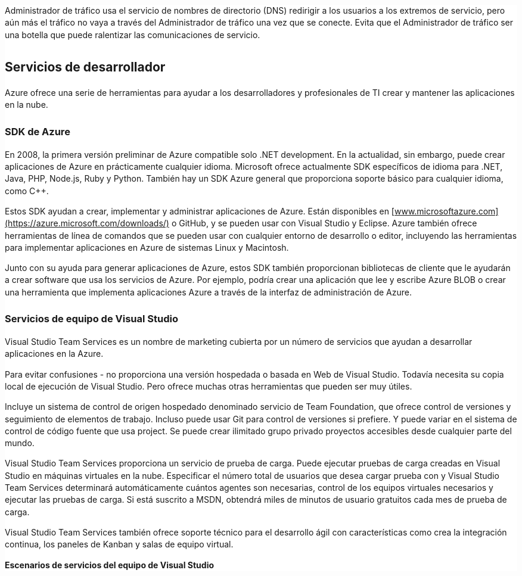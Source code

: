 Administrador de tráfico usa el servicio de nombres de directorio (DNS) redirigir a los usuarios a los extremos de servicio, pero aún más el tráfico no vaya a través del Administrador de tráfico una vez que se conecte. Evita que el Administrador de tráfico ser una botella que puede ralentizar las comunicaciones de servicio.


## <a name="developer-services"></a>Servicios de desarrollador
Azure ofrece una serie de herramientas para ayudar a los desarrolladores y profesionales de TI crear y mantener las aplicaciones en la nube.  

### <a name="azure-sdk"></a>SDK de Azure
En 2008, la primera versión preliminar de Azure compatible solo .NET development. En la actualidad, sin embargo, puede crear aplicaciones de Azure en prácticamente cualquier idioma. Microsoft ofrece actualmente SDK específicos de idioma para .NET, Java, PHP, Node.js, Ruby y Python. También hay un SDK Azure general que proporciona soporte básico para cualquier idioma, como C++.  

Estos SDK ayudan a crear, implementar y administrar aplicaciones de Azure. Están disponibles en [www.microsoftazure.com](https://azure.microsoft.com/downloads/) o GitHub, y se pueden usar con Visual Studio y Eclipse. Azure también ofrece herramientas de línea de comandos que se pueden usar con cualquier entorno de desarrollo o editor, incluyendo las herramientas para implementar aplicaciones en Azure de sistemas Linux y Macintosh.

Junto con su ayuda para generar aplicaciones de Azure, estos SDK también proporcionan bibliotecas de cliente que le ayudarán a crear software que usa los servicios de Azure. Por ejemplo, podría crear una aplicación que lee y escribe Azure BLOB o crear una herramienta que implementa aplicaciones Azure a través de la interfaz de administración de Azure.

### <a name="visual-studio-team-services"></a>Servicios de equipo de Visual Studio

Visual Studio Team Services es un nombre de marketing cubierta por un número de servicios que ayudan a desarrollar aplicaciones en la Azure.

Para evitar confusiones - no proporciona una versión hospedada o basada en Web de Visual Studio. Todavía necesita su copia local de ejecución de Visual Studio. Pero ofrece muchas otras herramientas que pueden ser muy útiles.

Incluye un sistema de control de origen hospedado denominado servicio de Team Foundation, que ofrece control de versiones y seguimiento de elementos de trabajo.  Incluso puede usar Git para control de versiones si prefiere. Y puede variar en el sistema de control de código fuente que usa project. Se puede crear ilimitado grupo privado proyectos accesibles desde cualquier parte del mundo.  

Visual Studio Team Services proporciona un servicio de prueba de carga. Puede ejecutar pruebas de carga creadas en Visual Studio en máquinas virtuales en la nube. Especificar el número total de usuarios que desea cargar prueba con y Visual Studio Team Services determinará automáticamente cuántos agentes son necesarias, control de los equipos virtuales necesarios y ejecutar las pruebas de carga. Si está suscrito a MSDN, obtendrá miles de minutos de usuario gratuitos cada mes de prueba de carga.

Visual Studio Team Services también ofrece soporte técnico para el desarrollo ágil con características como crea la integración continua, los paneles de Kanban y salas de equipo virtual.

**Escenarios de servicios del equipo de Visual Studio**
